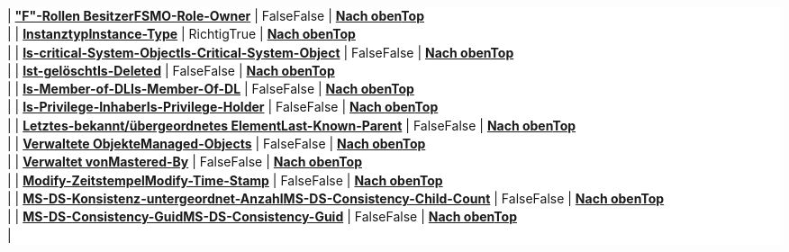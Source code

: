 | [<span data-ttu-id="66a3d-215">**"F"-Rollen Besitzer**</span><span class="sxs-lookup"><span data-stu-id="66a3d-215">**FSMO-Role-Owner**</span></span>](a-fsmoroleowner.md)                                | <span data-ttu-id="66a3d-216">False</span><span class="sxs-lookup"><span data-stu-id="66a3d-216">False</span></span>     | [<span data-ttu-id="66a3d-217">**Nach oben**</span><span class="sxs-lookup"><span data-stu-id="66a3d-217">**Top**</span></span>](c-top.md)<br/>    |
| [<span data-ttu-id="66a3d-218">**Instanztyp**</span><span class="sxs-lookup"><span data-stu-id="66a3d-218">**Instance-Type**</span></span>](a-instancetype.md)                                   | <span data-ttu-id="66a3d-219">Richtig</span><span class="sxs-lookup"><span data-stu-id="66a3d-219">True</span></span>      | [<span data-ttu-id="66a3d-220">**Nach oben**</span><span class="sxs-lookup"><span data-stu-id="66a3d-220">**Top**</span></span>](c-top.md)<br/>    |
| [<span data-ttu-id="66a3d-221">**Is-critical-System-Object**</span><span class="sxs-lookup"><span data-stu-id="66a3d-221">**Is-Critical-System-Object**</span></span>](a-iscriticalsystemobject.md)             | <span data-ttu-id="66a3d-222">False</span><span class="sxs-lookup"><span data-stu-id="66a3d-222">False</span></span>     | [<span data-ttu-id="66a3d-223">**Nach oben**</span><span class="sxs-lookup"><span data-stu-id="66a3d-223">**Top**</span></span>](c-top.md)<br/>    |
| [<span data-ttu-id="66a3d-224">**Ist-gelöscht**</span><span class="sxs-lookup"><span data-stu-id="66a3d-224">**Is-Deleted**</span></span>](a-isdeleted.md)                                         | <span data-ttu-id="66a3d-225">False</span><span class="sxs-lookup"><span data-stu-id="66a3d-225">False</span></span>     | [<span data-ttu-id="66a3d-226">**Nach oben**</span><span class="sxs-lookup"><span data-stu-id="66a3d-226">**Top**</span></span>](c-top.md)<br/>    |
| [<span data-ttu-id="66a3d-227">**Is-Member-of-DL**</span><span class="sxs-lookup"><span data-stu-id="66a3d-227">**Is-Member-Of-DL**</span></span>](a-memberof.md)                                     | <span data-ttu-id="66a3d-228">False</span><span class="sxs-lookup"><span data-stu-id="66a3d-228">False</span></span>     | [<span data-ttu-id="66a3d-229">**Nach oben**</span><span class="sxs-lookup"><span data-stu-id="66a3d-229">**Top**</span></span>](c-top.md)<br/>    |
| [<span data-ttu-id="66a3d-230">**Is-Privilege-Inhaber**</span><span class="sxs-lookup"><span data-stu-id="66a3d-230">**Is-Privilege-Holder**</span></span>](a-isprivilegeholder.md)                        | <span data-ttu-id="66a3d-231">False</span><span class="sxs-lookup"><span data-stu-id="66a3d-231">False</span></span>     | [<span data-ttu-id="66a3d-232">**Nach oben**</span><span class="sxs-lookup"><span data-stu-id="66a3d-232">**Top**</span></span>](c-top.md)<br/>    |
| [<span data-ttu-id="66a3d-233">**Letztes-bekannt/übergeordnetes Element**</span><span class="sxs-lookup"><span data-stu-id="66a3d-233">**Last-Known-Parent**</span></span>](a-lastknownparent.md)                            | <span data-ttu-id="66a3d-234">False</span><span class="sxs-lookup"><span data-stu-id="66a3d-234">False</span></span>     | [<span data-ttu-id="66a3d-235">**Nach oben**</span><span class="sxs-lookup"><span data-stu-id="66a3d-235">**Top**</span></span>](c-top.md)<br/>    |
| [<span data-ttu-id="66a3d-236">**Verwaltete Objekte**</span><span class="sxs-lookup"><span data-stu-id="66a3d-236">**Managed-Objects**</span></span>](a-managedobjects.md)                               | <span data-ttu-id="66a3d-237">False</span><span class="sxs-lookup"><span data-stu-id="66a3d-237">False</span></span>     | [<span data-ttu-id="66a3d-238">**Nach oben**</span><span class="sxs-lookup"><span data-stu-id="66a3d-238">**Top**</span></span>](c-top.md)<br/>    |
| [<span data-ttu-id="66a3d-239">**Verwaltet von**</span><span class="sxs-lookup"><span data-stu-id="66a3d-239">**Mastered-By**</span></span>](a-masteredby.md)                                       | <span data-ttu-id="66a3d-240">False</span><span class="sxs-lookup"><span data-stu-id="66a3d-240">False</span></span>     | [<span data-ttu-id="66a3d-241">**Nach oben**</span><span class="sxs-lookup"><span data-stu-id="66a3d-241">**Top**</span></span>](c-top.md)<br/>    |
| [<span data-ttu-id="66a3d-242">**Modify-Zeitstempel**</span><span class="sxs-lookup"><span data-stu-id="66a3d-242">**Modify-Time-Stamp**</span></span>](a-modifytimestamp.md)                            | <span data-ttu-id="66a3d-243">False</span><span class="sxs-lookup"><span data-stu-id="66a3d-243">False</span></span>     | [<span data-ttu-id="66a3d-244">**Nach oben**</span><span class="sxs-lookup"><span data-stu-id="66a3d-244">**Top**</span></span>](c-top.md)<br/>    |
| [<span data-ttu-id="66a3d-245">**MS-DS-Konsistenz-untergeordnet-Anzahl**</span><span class="sxs-lookup"><span data-stu-id="66a3d-245">**MS-DS-Consistency-Child-Count**</span></span>](a-ms-ds-consistencychildcount.md)    | <span data-ttu-id="66a3d-246">False</span><span class="sxs-lookup"><span data-stu-id="66a3d-246">False</span></span>     | [<span data-ttu-id="66a3d-247">**Nach oben**</span><span class="sxs-lookup"><span data-stu-id="66a3d-247">**Top**</span></span>](c-top.md)<br/>    |
| [<span data-ttu-id="66a3d-248">**MS-DS-Consistency-Guid**</span><span class="sxs-lookup"><span data-stu-id="66a3d-248">**MS-DS-Consistency-Guid**</span></span>](a-ms-ds-consistencyguid.md)                 | <span data-ttu-id="66a3d-249">False</span><span class="sxs-lookup"><span data-stu-id="66a3d-249">False</span></span>     | [<span data-ttu-id="66a3d-250">**Nach oben**</span><span class="sxs-lookup"><span data-stu-id="66a3d-250">**Top**</span></span>](c-top.md)<br/>    |